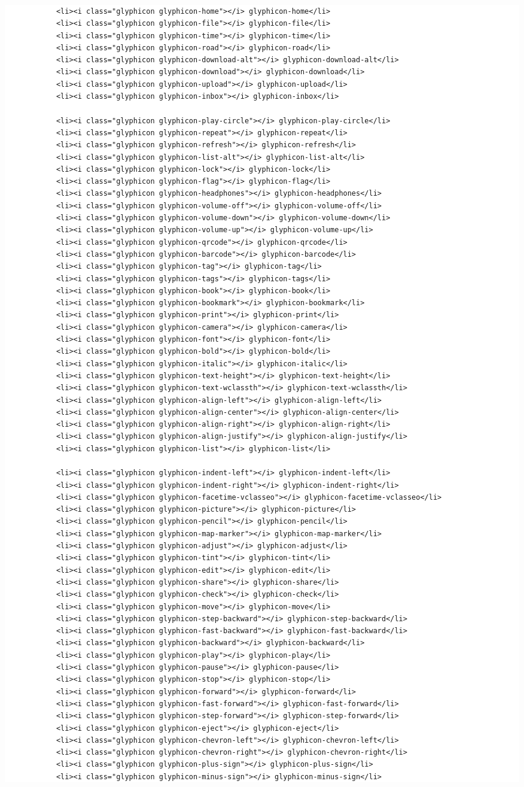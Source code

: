 				<li><i class="glyphicon glyphicon-home"></i> glyphicon-home</li>
				<li><i class="glyphicon glyphicon-file"></i> glyphicon-file</li>
				<li><i class="glyphicon glyphicon-time"></i> glyphicon-time</li>
				<li><i class="glyphicon glyphicon-road"></i> glyphicon-road</li>
				<li><i class="glyphicon glyphicon-download-alt"></i> glyphicon-download-alt</li>
				<li><i class="glyphicon glyphicon-download"></i> glyphicon-download</li>
				<li><i class="glyphicon glyphicon-upload"></i> glyphicon-upload</li>
				<li><i class="glyphicon glyphicon-inbox"></i> glyphicon-inbox</li>
	
				<li><i class="glyphicon glyphicon-play-circle"></i> glyphicon-play-circle</li>
				<li><i class="glyphicon glyphicon-repeat"></i> glyphicon-repeat</li>
				<li><i class="glyphicon glyphicon-refresh"></i> glyphicon-refresh</li>
				<li><i class="glyphicon glyphicon-list-alt"></i> glyphicon-list-alt</li>
				<li><i class="glyphicon glyphicon-lock"></i> glyphicon-lock</li>
				<li><i class="glyphicon glyphicon-flag"></i> glyphicon-flag</li>
				<li><i class="glyphicon glyphicon-headphones"></i> glyphicon-headphones</li>
				<li><i class="glyphicon glyphicon-volume-off"></i> glyphicon-volume-off</li>
				<li><i class="glyphicon glyphicon-volume-down"></i> glyphicon-volume-down</li>
				<li><i class="glyphicon glyphicon-volume-up"></i> glyphicon-volume-up</li>
				<li><i class="glyphicon glyphicon-qrcode"></i> glyphicon-qrcode</li>
				<li><i class="glyphicon glyphicon-barcode"></i> glyphicon-barcode</li>
				<li><i class="glyphicon glyphicon-tag"></i> glyphicon-tag</li>
				<li><i class="glyphicon glyphicon-tags"></i> glyphicon-tags</li>
				<li><i class="glyphicon glyphicon-book"></i> glyphicon-book</li>
				<li><i class="glyphicon glyphicon-bookmark"></i> glyphicon-bookmark</li>
				<li><i class="glyphicon glyphicon-print"></i> glyphicon-print</li>
				<li><i class="glyphicon glyphicon-camera"></i> glyphicon-camera</li>
				<li><i class="glyphicon glyphicon-font"></i> glyphicon-font</li>
				<li><i class="glyphicon glyphicon-bold"></i> glyphicon-bold</li>
				<li><i class="glyphicon glyphicon-italic"></i> glyphicon-italic</li>
				<li><i class="glyphicon glyphicon-text-height"></i> glyphicon-text-height</li>
				<li><i class="glyphicon glyphicon-text-wclassth"></i> glyphicon-text-wclassth</li>
				<li><i class="glyphicon glyphicon-align-left"></i> glyphicon-align-left</li>
				<li><i class="glyphicon glyphicon-align-center"></i> glyphicon-align-center</li>
				<li><i class="glyphicon glyphicon-align-right"></i> glyphicon-align-right</li>
				<li><i class="glyphicon glyphicon-align-justify"></i> glyphicon-align-justify</li>
				<li><i class="glyphicon glyphicon-list"></i> glyphicon-list</li>
	
				<li><i class="glyphicon glyphicon-indent-left"></i> glyphicon-indent-left</li>
				<li><i class="glyphicon glyphicon-indent-right"></i> glyphicon-indent-right</li>
				<li><i class="glyphicon glyphicon-facetime-vclasseo"></i> glyphicon-facetime-vclasseo</li>
				<li><i class="glyphicon glyphicon-picture"></i> glyphicon-picture</li>
				<li><i class="glyphicon glyphicon-pencil"></i> glyphicon-pencil</li>
				<li><i class="glyphicon glyphicon-map-marker"></i> glyphicon-map-marker</li>
				<li><i class="glyphicon glyphicon-adjust"></i> glyphicon-adjust</li>
				<li><i class="glyphicon glyphicon-tint"></i> glyphicon-tint</li>
				<li><i class="glyphicon glyphicon-edit"></i> glyphicon-edit</li>
				<li><i class="glyphicon glyphicon-share"></i> glyphicon-share</li>
				<li><i class="glyphicon glyphicon-check"></i> glyphicon-check</li>
				<li><i class="glyphicon glyphicon-move"></i> glyphicon-move</li>
				<li><i class="glyphicon glyphicon-step-backward"></i> glyphicon-step-backward</li>
				<li><i class="glyphicon glyphicon-fast-backward"></i> glyphicon-fast-backward</li>
				<li><i class="glyphicon glyphicon-backward"></i> glyphicon-backward</li>
				<li><i class="glyphicon glyphicon-play"></i> glyphicon-play</li>
				<li><i class="glyphicon glyphicon-pause"></i> glyphicon-pause</li>
				<li><i class="glyphicon glyphicon-stop"></i> glyphicon-stop</li>
				<li><i class="glyphicon glyphicon-forward"></i> glyphicon-forward</li>
				<li><i class="glyphicon glyphicon-fast-forward"></i> glyphicon-fast-forward</li>
				<li><i class="glyphicon glyphicon-step-forward"></i> glyphicon-step-forward</li>
				<li><i class="glyphicon glyphicon-eject"></i> glyphicon-eject</li>
				<li><i class="glyphicon glyphicon-chevron-left"></i> glyphicon-chevron-left</li>
				<li><i class="glyphicon glyphicon-chevron-right"></i> glyphicon-chevron-right</li>
				<li><i class="glyphicon glyphicon-plus-sign"></i> glyphicon-plus-sign</li>
				<li><i class="glyphicon glyphicon-minus-sign"></i> glyphicon-minus-sign</li>